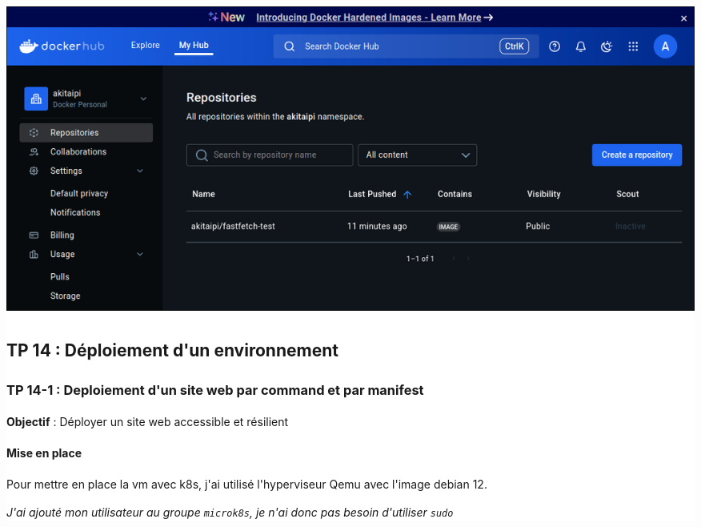 ![Docker Hub](media/push-to-docker.png)

## TP 14 : Déploiement d'un environnement

### TP 14-1 : Deploiement d'un site web par command et par manifest

**Objectif** : Déployer un site web accessible et résilient

#### Mise en place

Pour mettre en place la vm avec k8s, j'ai utilisé l'hyperviseur Qemu avec l'image debian 12.

*J'ai ajouté mon utilisateur au groupe `microk8s`, je n'ai donc pas besoin d'utiliser `sudo`*
